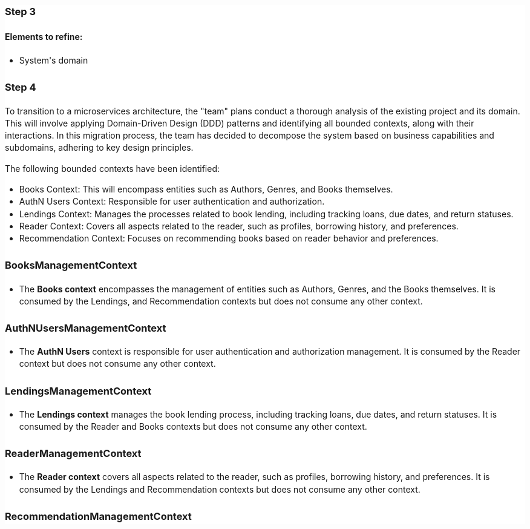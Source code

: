 ### Step 3

#### Elements to refine:

- System's domain

### Step 4

To transition to a microservices architecture, the "team" plans conduct a thorough analysis of the existing project and
its domain. This will involve applying Domain-Driven Design (DDD) patterns and identifying all bounded contexts, along
with their interactions. In this migration process, the team has decided to decompose the system based on business
capabilities and subdomains, adhering to key design principles.

The following bounded contexts have been identified:

* Books Context: This will encompass entities such as Authors, Genres, and Books themselves.
* AuthN Users Context: Responsible for user authentication and authorization.
* Lendings Context: Manages the processes related to book lending, including tracking loans, due dates, and return
  statuses.
* Reader Context: Covers all aspects related to the reader, such as profiles, borrowing history, and preferences.
* Recommendation Context: Focuses on recommending books based on reader behavior and preferences.

### BooksManagementContext

* The **Books context** encompasses the management of entities such as Authors, Genres, and the Books themselves. It is
  consumed by the Lendings, and Recommendation contexts but does not consume any other context.

### AuthNUsersManagementContext

* The **AuthN Users** context is responsible for user authentication and authorization management. It is consumed by the
  Reader context but does not consume any other context.

### LendingsManagementContext

* The **Lendings context** manages the book lending process, including tracking loans, due dates, and return statuses.
  It is consumed by the Reader and Books contexts but does not consume any other context.

### ReaderManagementContext

* The **Reader context** covers all aspects related to the reader, such as profiles, borrowing history, and preferences.
  It is consumed by the Lendings and Recommendation contexts but does not consume any other context.

### RecommendationManagementContext
